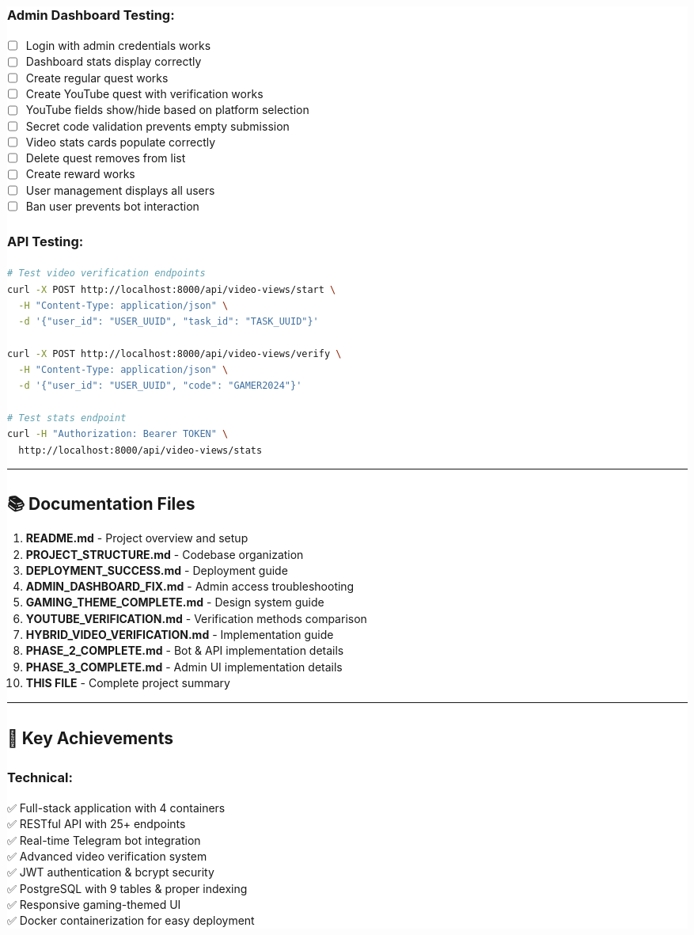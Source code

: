 ### Admin Dashboard Testing:
- [ ] Login with admin credentials works
- [ ] Dashboard stats display correctly
- [ ] Create regular quest works
- [ ] Create YouTube quest with verification works
- [ ] YouTube fields show/hide based on platform selection
- [ ] Secret code validation prevents empty submission
- [ ] Video stats cards populate correctly
- [ ] Delete quest removes from list
- [ ] Create reward works
- [ ] User management displays all users
- [ ] Ban user prevents bot interaction

### API Testing:
```bash
# Test video verification endpoints
curl -X POST http://localhost:8000/api/video-views/start \
  -H "Content-Type: application/json" \
  -d '{"user_id": "USER_UUID", "task_id": "TASK_UUID"}'

curl -X POST http://localhost:8000/api/video-views/verify \
  -H "Content-Type: application/json" \
  -d '{"user_id": "USER_UUID", "code": "GAMER2024"}'

# Test stats endpoint
curl -H "Authorization: Bearer TOKEN" \
  http://localhost:8000/api/video-views/stats
```

---

## 📚 Documentation Files

1. **README.md** - Project overview and setup
2. **PROJECT_STRUCTURE.md** - Codebase organization
3. **DEPLOYMENT_SUCCESS.md** - Deployment guide
4. **ADMIN_DASHBOARD_FIX.md** - Admin access troubleshooting
5. **GAMING_THEME_COMPLETE.md** - Design system guide
6. **YOUTUBE_VERIFICATION.md** - Verification methods comparison
7. **HYBRID_VIDEO_VERIFICATION.md** - Implementation guide
8. **PHASE_2_COMPLETE.md** - Bot & API implementation details
9. **PHASE_3_COMPLETE.md** - Admin UI implementation details
10. **THIS FILE** - Complete project summary

---

## 🎯 Key Achievements

### Technical:
✅ Full-stack application with 4 containers  
✅ RESTful API with 25+ endpoints  
✅ Real-time Telegram bot integration  
✅ Advanced video verification system  
✅ JWT authentication & bcrypt security  
✅ PostgreSQL with 9 tables & proper indexing  
✅ Responsive gaming-themed UI  
✅ Docker containerization for easy deployment  
